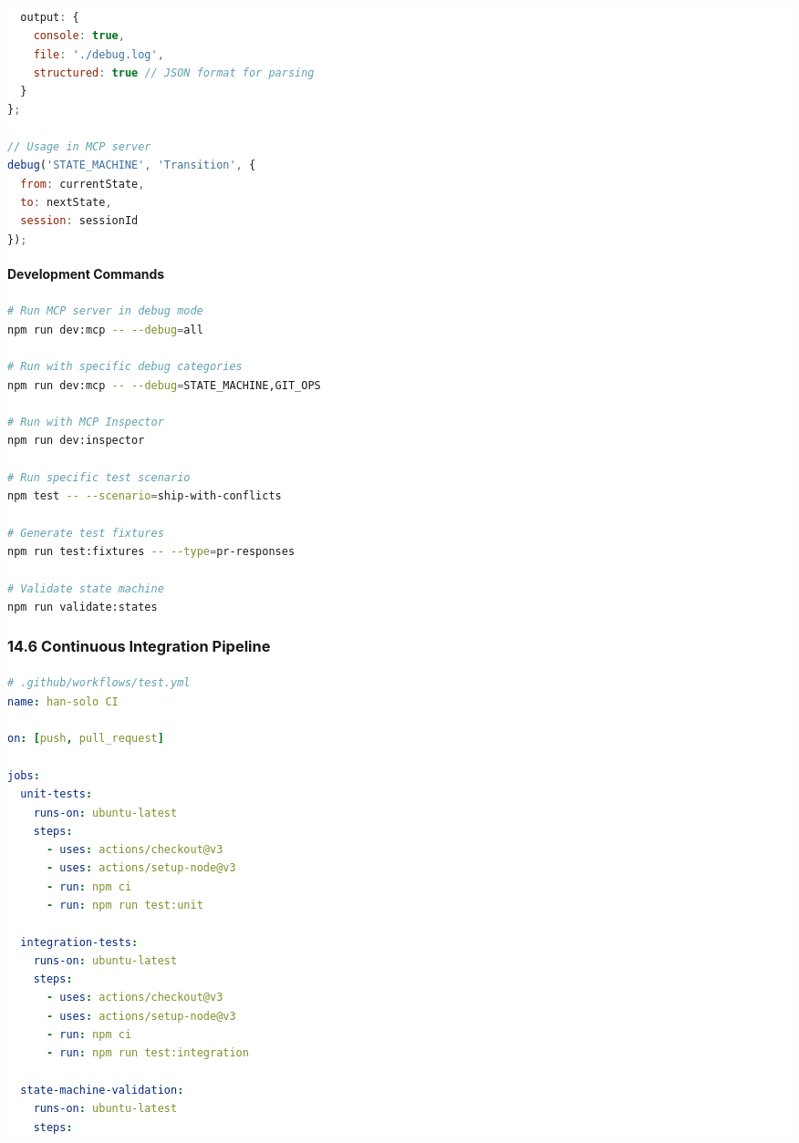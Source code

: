 ```javascript
  output: {
    console: true,
    file: './debug.log',
    structured: true // JSON format for parsing
  }
};

// Usage in MCP server
debug('STATE_MACHINE', 'Transition', { 
  from: currentState, 
  to: nextState, 
  session: sessionId 
});
```

#### Development Commands
```bash
# Run MCP server in debug mode
npm run dev:mcp -- --debug=all

# Run with specific debug categories
npm run dev:mcp -- --debug=STATE_MACHINE,GIT_OPS

# Run with MCP Inspector
npm run dev:inspector

# Run specific test scenario
npm test -- --scenario=ship-with-conflicts

# Generate test fixtures
npm run test:fixtures -- --type=pr-responses

# Validate state machine
npm run validate:states
```

### 14.6 Continuous Integration Pipeline

```yaml
# .github/workflows/test.yml
name: han-solo CI

on: [push, pull_request]

jobs:
  unit-tests:
    runs-on: ubuntu-latest
    steps:
      - uses: actions/checkout@v3
      - uses: actions/setup-node@v3
      - run: npm ci
      - run: npm run test:unit
      
  integration-tests:
    runs-on: ubuntu-latest
    steps:
      - uses: actions/checkout@v3
      - uses: actions/setup-node@v3
      - run: npm ci
      - run: npm run test:integration
      
  state-machine-validation:
    runs-on: ubuntu-latest
    steps:
```